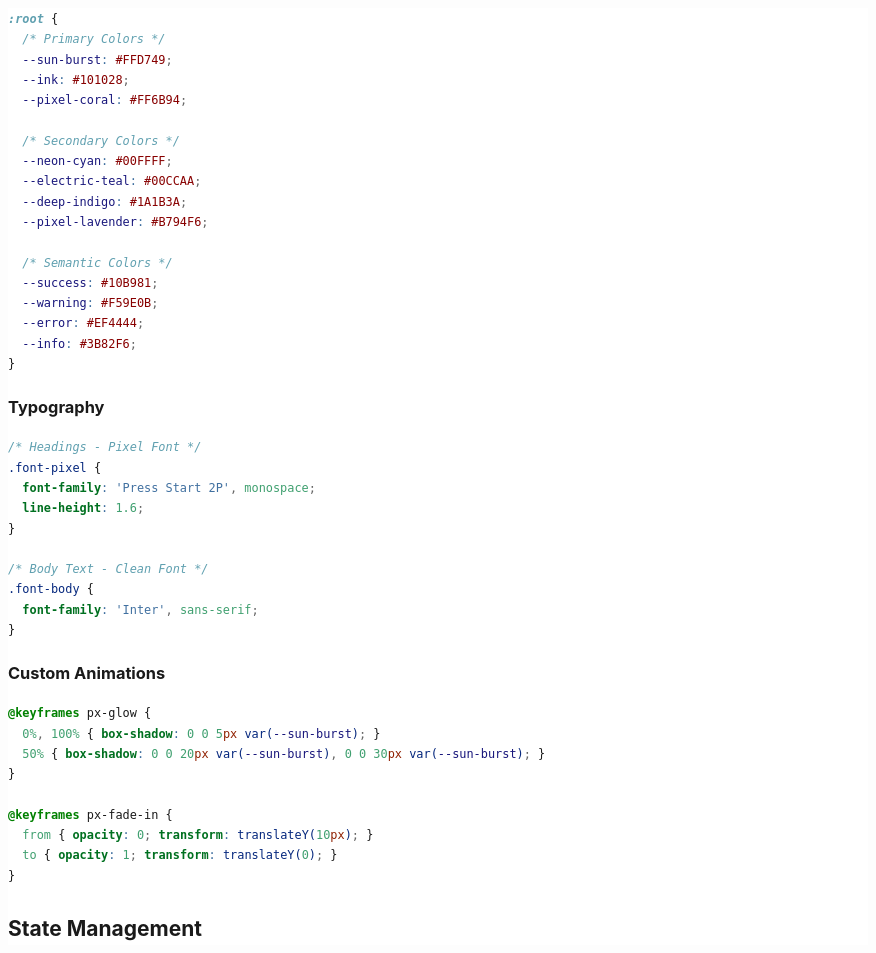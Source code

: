 ```css
:root {
  /* Primary Colors */
  --sun-burst: #FFD749;
  --ink: #101028;
  --pixel-coral: #FF6B94;
  
  /* Secondary Colors */
  --neon-cyan: #00FFFF;
  --electric-teal: #00CCAA;
  --deep-indigo: #1A1B3A;
  --pixel-lavender: #B794F6;
  
  /* Semantic Colors */
  --success: #10B981;
  --warning: #F59E0B;
  --error: #EF4444;
  --info: #3B82F6;
}
```

### Typography

```css
/* Headings - Pixel Font */
.font-pixel {
  font-family: 'Press Start 2P', monospace;
  line-height: 1.6;
}

/* Body Text - Clean Font */
.font-body {
  font-family: 'Inter', sans-serif;
}
```

### Custom Animations

```css
@keyframes px-glow {
  0%, 100% { box-shadow: 0 0 5px var(--sun-burst); }
  50% { box-shadow: 0 0 20px var(--sun-burst), 0 0 30px var(--sun-burst); }
}

@keyframes px-fade-in {
  from { opacity: 0; transform: translateY(10px); }
  to { opacity: 1; transform: translateY(0); }
}
```

## State Management
